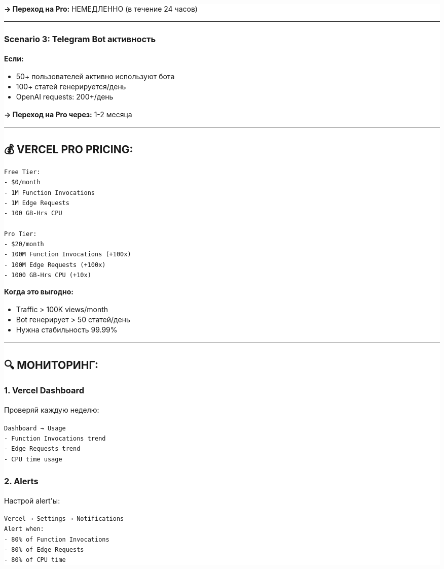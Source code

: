 **→ Переход на Pro:** НЕМЕДЛЕННО (в течение 24 часов)

---

### Scenario 3: Telegram Bot активность

**Если:**
- 50+ пользователей активно используют бота
- 100+ статей генерируется/день
- OpenAI requests: 200+/день

**→ Переход на Pro через:** 1-2 месяца

---

## 💰 VERCEL PRO PRICING:

```
Free Tier:
- $0/month
- 1M Function Invocations
- 1M Edge Requests
- 100 GB-Hrs CPU

Pro Tier:
- $20/month
- 100M Function Invocations (+100x)
- 100M Edge Requests (+100x)
- 1000 GB-Hrs CPU (+10x)
```

**Когда это выгодно:**
- Traffic > 100K views/month
- Bot генерирует > 50 статей/день
- Нужна стабильность 99.99%

---

## 🔍 МОНИТОРИНГ:

### 1. Vercel Dashboard

Проверяй каждую неделю:
```
Dashboard → Usage
- Function Invocations trend
- Edge Requests trend
- CPU time usage
```

### 2. Alerts

Настрой alert'ы:
```
Vercel → Settings → Notifications
Alert when:
- 80% of Function Invocations
- 80% of Edge Requests
- 80% of CPU time
```
